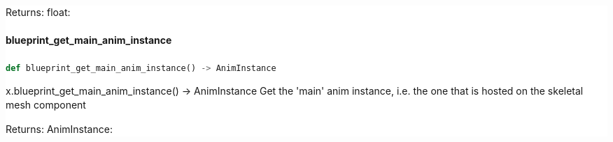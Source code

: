 Returns:
    float:

<a id="unreal.AnimInstance.blueprint_get_main_anim_instance"></a>

#### blueprint_get_main_anim_instance

```python
def blueprint_get_main_anim_instance() -> AnimInstance
```

x.blueprint_get_main_anim_instance() -> AnimInstance
Get the 'main' anim instance, i.e. the one that is hosted on the skeletal mesh component

Returns:
    AnimInstance:

<a id="unreal.VimInstance"></a>